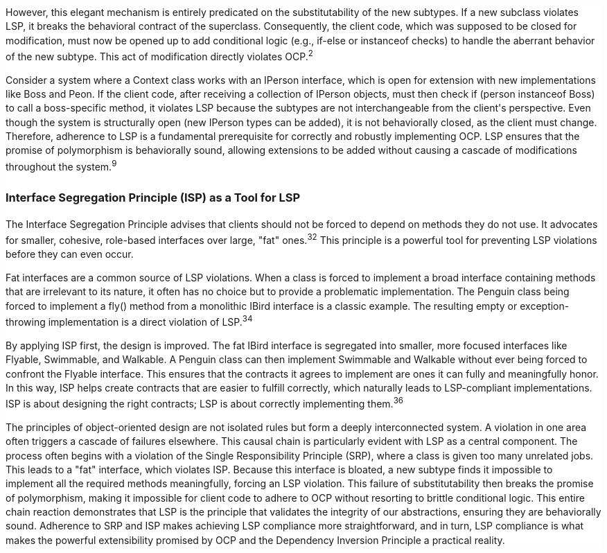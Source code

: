However, this elegant mechanism is entirely predicated on the
substitutability of the new subtypes. If a new subclass violates LSP, it
breaks the behavioral contract of the superclass. Consequently, the
client code, which was supposed to be closed for modification, must now
be opened up to add conditional logic (e.g., if-else or instanceof
checks) to handle the aberrant behavior of the new subtype. This act of
modification directly violates OCP.<sup>2</sup>

Consider a system where a Context class works with an IPerson interface,
which is open for extension with new implementations like Boss and Peon.
If the client code, after receiving a collection of IPerson objects,
must then check if (person instanceof Boss) to call a boss-specific
method, it violates LSP because the subtypes are not interchangeable
from the client's perspective. Even though the system is structurally
open (new IPerson types can be added), it is not behaviorally closed, as
the client must change. Therefore, adherence to LSP is a fundamental
prerequisite for correctly and robustly implementing OCP. LSP ensures
that the promise of polymorphism is behaviorally sound, allowing
extensions to be added without causing a cascade of modifications
throughout the system.<sup>9</sup>

### Interface Segregation Principle (ISP) as a Tool for LSP

The Interface Segregation Principle advises that clients should not be
forced to depend on methods they do not use. It advocates for smaller,
cohesive, role-based interfaces over large, "fat" ones.<sup>32</sup>
This principle is a powerful tool for preventing LSP violations before
they can even occur.

Fat interfaces are a common source of LSP violations. When a class is
forced to implement a broad interface containing methods that are
irrelevant to its nature, it often has no choice but to provide a
problematic implementation. The Penguin class being forced to implement
a fly() method from a monolithic IBird interface is a classic example.
The resulting empty or exception-throwing implementation is a direct
violation of LSP.<sup>34</sup>

By applying ISP first, the design is improved. The fat IBird interface
is segregated into smaller, more focused interfaces like Flyable,
Swimmable, and Walkable. A Penguin class can then implement Swimmable
and Walkable without ever being forced to confront the Flyable
interface. This ensures that the contracts it agrees to implement are
ones it can fully and meaningfully honor. In this way, ISP helps create
contracts that are easier to fulfill correctly, which naturally leads to
LSP-compliant implementations. ISP is about designing the right
contracts; LSP is about correctly implementing them.<sup>36</sup>

The principles of object-oriented design are not isolated rules but form
a deeply interconnected system. A violation in one area often triggers a
cascade of failures elsewhere. This causal chain is particularly evident
with LSP as a central component. The process often begins with a
violation of the Single Responsibility Principle (SRP), where a class is
given too many unrelated jobs. This leads to a "fat" interface, which
violates ISP. Because this interface is bloated, a new subtype finds it
impossible to implement all the required methods meaningfully, forcing
an LSP violation. This failure of substitutability then breaks the
promise of polymorphism, making it impossible for client code to adhere
to OCP without resorting to brittle conditional logic. This entire chain
reaction demonstrates that LSP is the principle that validates the
integrity of our abstractions, ensuring they are behaviorally sound.
Adherence to SRP and ISP makes achieving LSP compliance more
straightforward, and in turn, LSP compliance is what makes the powerful
extensibility promised by OCP and the Dependency Inversion Principle a
practical reality.
